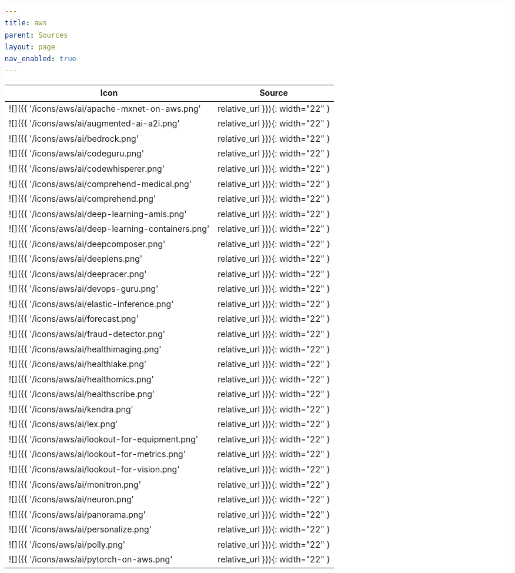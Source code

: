 ```yaml
---
title: aws
parent: Sources
layout: page
nav_enabled: true
---
```


| Icon | Source |
|-----|-----|
|![]({{ '/icons/aws/ai/apache-mxnet-on-aws.png' | relative_url }}){: width="22" }|`Aws::Ai.apache_mxnet_on_aws`{: .language-ruby .highlighter-rouge .highlight style="font-size: 14px"}|
|![]({{ '/icons/aws/ai/augmented-ai-a2i.png' | relative_url }}){: width="22" }|`Aws::Ai.augmented_ai_a2i`{: .language-ruby .highlighter-rouge .highlight style="font-size: 14px"}|
|![]({{ '/icons/aws/ai/bedrock.png' | relative_url }}){: width="22" }|`Aws::Ai.bedrock`{: .language-ruby .highlighter-rouge .highlight style="font-size: 14px"}|
|![]({{ '/icons/aws/ai/codeguru.png' | relative_url }}){: width="22" }|`Aws::Ai.codeguru`{: .language-ruby .highlighter-rouge .highlight style="font-size: 14px"}|
|![]({{ '/icons/aws/ai/codewhisperer.png' | relative_url }}){: width="22" }|`Aws::Ai.codewhisperer`{: .language-ruby .highlighter-rouge .highlight style="font-size: 14px"}|
|![]({{ '/icons/aws/ai/comprehend-medical.png' | relative_url }}){: width="22" }|`Aws::Ai.comprehend_medical`{: .language-ruby .highlighter-rouge .highlight style="font-size: 14px"}|
|![]({{ '/icons/aws/ai/comprehend.png' | relative_url }}){: width="22" }|`Aws::Ai.comprehend`{: .language-ruby .highlighter-rouge .highlight style="font-size: 14px"}|
|![]({{ '/icons/aws/ai/deep-learning-amis.png' | relative_url }}){: width="22" }|`Aws::Ai.deep_learning_amis`{: .language-ruby .highlighter-rouge .highlight style="font-size: 14px"}|
|![]({{ '/icons/aws/ai/deep-learning-containers.png' | relative_url }}){: width="22" }|`Aws::Ai.deep_learning_containers`{: .language-ruby .highlighter-rouge .highlight style="font-size: 14px"}|
|![]({{ '/icons/aws/ai/deepcomposer.png' | relative_url }}){: width="22" }|`Aws::Ai.deepcomposer`{: .language-ruby .highlighter-rouge .highlight style="font-size: 14px"}|
|![]({{ '/icons/aws/ai/deeplens.png' | relative_url }}){: width="22" }|`Aws::Ai.deeplens`{: .language-ruby .highlighter-rouge .highlight style="font-size: 14px"}|
|![]({{ '/icons/aws/ai/deepracer.png' | relative_url }}){: width="22" }|`Aws::Ai.deepracer`{: .language-ruby .highlighter-rouge .highlight style="font-size: 14px"}|
|![]({{ '/icons/aws/ai/devops-guru.png' | relative_url }}){: width="22" }|`Aws::Ai.devops_guru`{: .language-ruby .highlighter-rouge .highlight style="font-size: 14px"}|
|![]({{ '/icons/aws/ai/elastic-inference.png' | relative_url }}){: width="22" }|`Aws::Ai.elastic_inference`{: .language-ruby .highlighter-rouge .highlight style="font-size: 14px"}|
|![]({{ '/icons/aws/ai/forecast.png' | relative_url }}){: width="22" }|`Aws::Ai.forecast`{: .language-ruby .highlighter-rouge .highlight style="font-size: 14px"}|
|![]({{ '/icons/aws/ai/fraud-detector.png' | relative_url }}){: width="22" }|`Aws::Ai.fraud_detector`{: .language-ruby .highlighter-rouge .highlight style="font-size: 14px"}|
|![]({{ '/icons/aws/ai/healthimaging.png' | relative_url }}){: width="22" }|`Aws::Ai.healthimaging`{: .language-ruby .highlighter-rouge .highlight style="font-size: 14px"}|
|![]({{ '/icons/aws/ai/healthlake.png' | relative_url }}){: width="22" }|`Aws::Ai.healthlake`{: .language-ruby .highlighter-rouge .highlight style="font-size: 14px"}|
|![]({{ '/icons/aws/ai/healthomics.png' | relative_url }}){: width="22" }|`Aws::Ai.healthomics`{: .language-ruby .highlighter-rouge .highlight style="font-size: 14px"}|
|![]({{ '/icons/aws/ai/healthscribe.png' | relative_url }}){: width="22" }|`Aws::Ai.healthscribe`{: .language-ruby .highlighter-rouge .highlight style="font-size: 14px"}|
|![]({{ '/icons/aws/ai/kendra.png' | relative_url }}){: width="22" }|`Aws::Ai.kendra`{: .language-ruby .highlighter-rouge .highlight style="font-size: 14px"}|
|![]({{ '/icons/aws/ai/lex.png' | relative_url }}){: width="22" }|`Aws::Ai.lex`{: .language-ruby .highlighter-rouge .highlight style="font-size: 14px"}|
|![]({{ '/icons/aws/ai/lookout-for-equipment.png' | relative_url }}){: width="22" }|`Aws::Ai.lookout_for_equipment`{: .language-ruby .highlighter-rouge .highlight style="font-size: 14px"}|
|![]({{ '/icons/aws/ai/lookout-for-metrics.png' | relative_url }}){: width="22" }|`Aws::Ai.lookout_for_metrics`{: .language-ruby .highlighter-rouge .highlight style="font-size: 14px"}|
|![]({{ '/icons/aws/ai/lookout-for-vision.png' | relative_url }}){: width="22" }|`Aws::Ai.lookout_for_vision`{: .language-ruby .highlighter-rouge .highlight style="font-size: 14px"}|
|![]({{ '/icons/aws/ai/monitron.png' | relative_url }}){: width="22" }|`Aws::Ai.monitron`{: .language-ruby .highlighter-rouge .highlight style="font-size: 14px"}|
|![]({{ '/icons/aws/ai/neuron.png' | relative_url }}){: width="22" }|`Aws::Ai.neuron`{: .language-ruby .highlighter-rouge .highlight style="font-size: 14px"}|
|![]({{ '/icons/aws/ai/panorama.png' | relative_url }}){: width="22" }|`Aws::Ai.panorama`{: .language-ruby .highlighter-rouge .highlight style="font-size: 14px"}|
|![]({{ '/icons/aws/ai/personalize.png' | relative_url }}){: width="22" }|`Aws::Ai.personalize`{: .language-ruby .highlighter-rouge .highlight style="font-size: 14px"}|
|![]({{ '/icons/aws/ai/polly.png' | relative_url }}){: width="22" }|`Aws::Ai.polly`{: .language-ruby .highlighter-rouge .highlight style="font-size: 14px"}|
|![]({{ '/icons/aws/ai/pytorch-on-aws.png' | relative_url }}){: width="22" }|`Aws::Ai.pytorch_on_aws`{: .language-ruby .highlighter-rouge .highlight style="font-size: 14px"}|